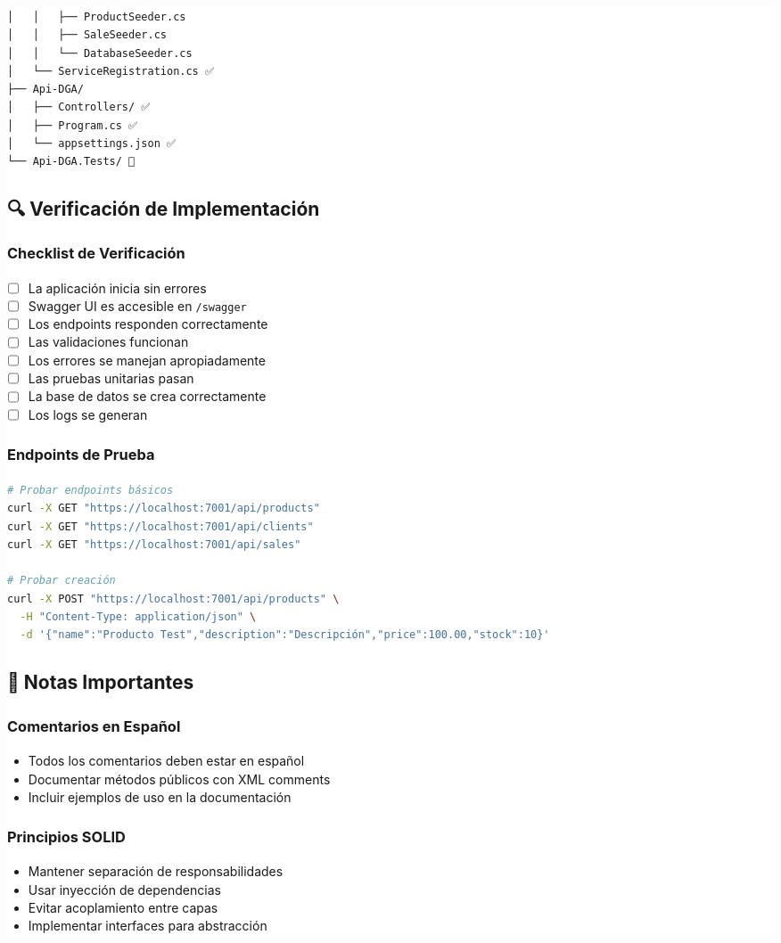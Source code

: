 ```
│   │   ├── ProductSeeder.cs
│   │   ├── SaleSeeder.cs
│   │   └── DatabaseSeeder.cs
│   └── ServiceRegistration.cs ✅
├── Api-DGA/
│   ├── Controllers/ ✅
│   ├── Program.cs ✅
│   └── appsettings.json ✅
└── Api-DGA.Tests/ 🔄
```

## 🔍 Verificación de Implementación

### Checklist de Verificación
- [ ] La aplicación inicia sin errores
- [ ] Swagger UI es accesible en `/swagger`
- [ ] Los endpoints responden correctamente
- [ ] Las validaciones funcionan
- [ ] Los errores se manejan apropiadamente
- [ ] Las pruebas unitarias pasan
- [ ] La base de datos se crea correctamente
- [ ] Los logs se generan

### Endpoints de Prueba
```bash
# Probar endpoints básicos
curl -X GET "https://localhost:7001/api/products"
curl -X GET "https://localhost:7001/api/clients"
curl -X GET "https://localhost:7001/api/sales"

# Probar creación
curl -X POST "https://localhost:7001/api/products" \
  -H "Content-Type: application/json" \
  -d '{"name":"Producto Test","description":"Descripción","price":100.00,"stock":10}'
```

## 📝 Notas Importantes

### Comentarios en Español
- Todos los comentarios deben estar en español
- Documentar métodos públicos con XML comments
- Incluir ejemplos de uso en la documentación

### Principios SOLID
- Mantener separación de responsabilidades
- Usar inyección de dependencias
- Evitar acoplamiento entre capas
- Implementar interfaces para abstracción
